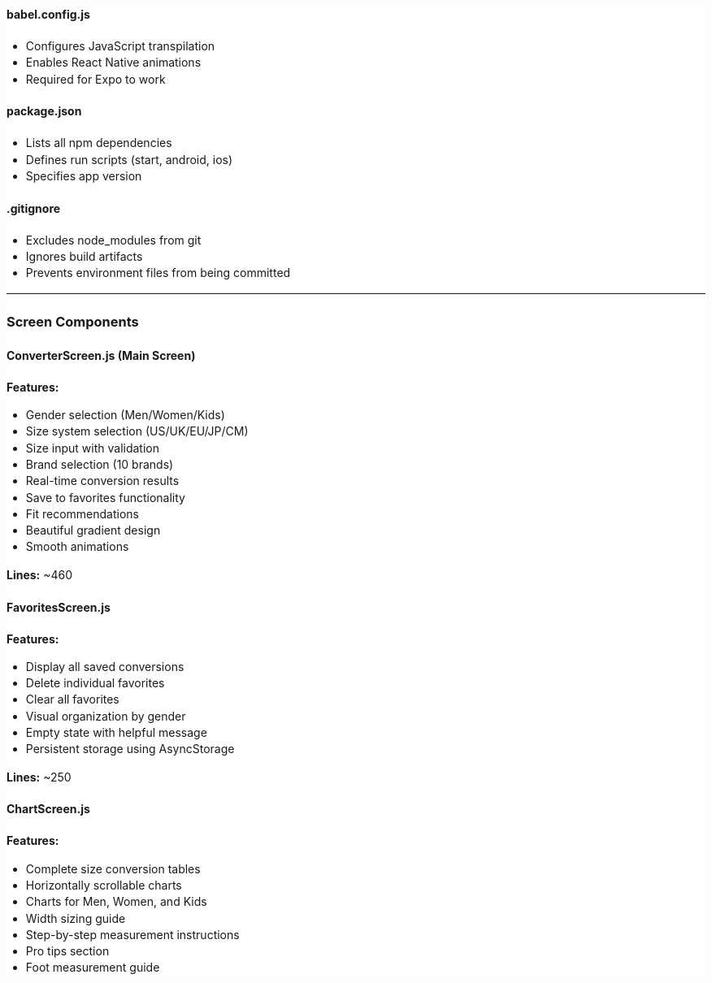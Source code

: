 #### **babel.config.js**
- Configures JavaScript transpilation
- Enables React Native animations
- Required for Expo to work

#### **package.json**
- Lists all npm dependencies
- Defines run scripts (start, android, ios)
- Specifies app version

#### **.gitignore**
- Excludes node_modules from git
- Ignores build artifacts
- Prevents environment files from being committed

---

### Screen Components

#### **ConverterScreen.js** (Main Screen)
**Features:**
- Gender selection (Men/Women/Kids)
- Size system selection (US/UK/EU/JP/CM)
- Size input with validation
- Brand selection (10 brands)
- Real-time conversion results
- Save to favorites functionality
- Fit recommendations
- Beautiful gradient design
- Smooth animations

**Lines:** ~460

#### **FavoritesScreen.js**
**Features:**
- Display all saved conversions
- Delete individual favorites
- Clear all favorites
- Visual organization by gender
- Empty state with helpful message
- Persistent storage using AsyncStorage

**Lines:** ~250

#### **ChartScreen.js**
**Features:**
- Complete size conversion tables
- Horizontally scrollable charts
- Charts for Men, Women, and Kids
- Width sizing guide
- Step-by-step measurement instructions
- Pro tips section
- Foot measurement guide
